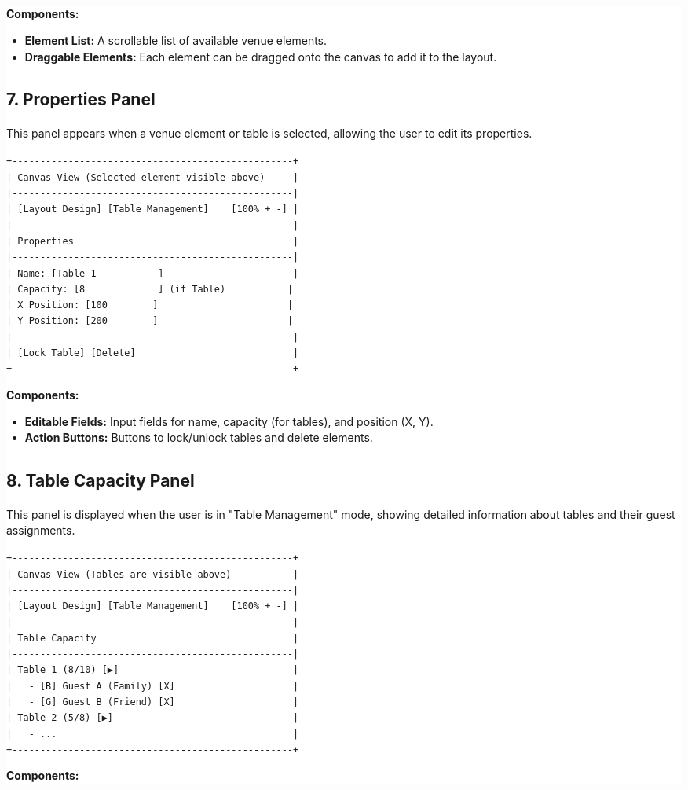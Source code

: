 **Components:**

*   **Element List:** A scrollable list of available venue elements.
*   **Draggable Elements:** Each element can be dragged onto the canvas to add it to the layout.

## 7. Properties Panel

This panel appears when a venue element or table is selected, allowing the user to edit its properties.

```
+--------------------------------------------------+
| Canvas View (Selected element visible above)     |
|--------------------------------------------------|
| [Layout Design] [Table Management]    [100% + -] |
|--------------------------------------------------|
| Properties                                       |
|--------------------------------------------------|
| Name: [Table 1           ]                       |
| Capacity: [8             ] (if Table)           |
| X Position: [100        ]                       |
| Y Position: [200        ]                       |
|                                                  |
| [Lock Table] [Delete]                            |
+--------------------------------------------------+
```

**Components:**

*   **Editable Fields:** Input fields for name, capacity (for tables), and position (X, Y).
*   **Action Buttons:** Buttons to lock/unlock tables and delete elements.

## 8. Table Capacity Panel

This panel is displayed when the user is in "Table Management" mode, showing detailed information about tables and their guest assignments.

```
+--------------------------------------------------+
| Canvas View (Tables are visible above)           |
|--------------------------------------------------|
| [Layout Design] [Table Management]    [100% + -] |
|--------------------------------------------------|
| Table Capacity                                   |
|--------------------------------------------------|
| Table 1 (8/10) [▶]                               |
|   - [B] Guest A (Family) [X]                     |
|   - [G] Guest B (Friend) [X]                     |
| Table 2 (5/8) [▶]                                |
|   - ...                                          |
+--------------------------------------------------+
```

**Components:**
